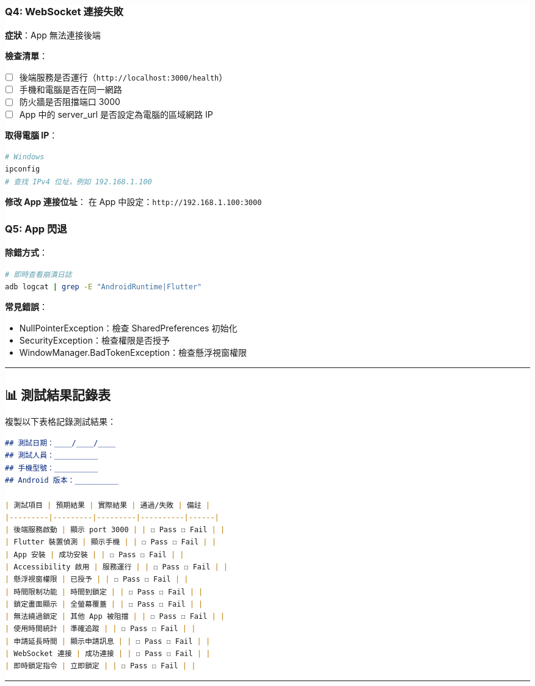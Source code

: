 ### Q4: WebSocket 連接失敗

**症狀**：App 無法連接後端

**檢查清單**：
- [ ] 後端服務是否運行（`http://localhost:3000/health`）
- [ ] 手機和電腦是否在同一網路
- [ ] 防火牆是否阻擋端口 3000
- [ ] App 中的 server_url 是否設定為電腦的區域網路 IP

**取得電腦 IP**：
```bash
# Windows
ipconfig
# 查找 IPv4 位址，例如 192.168.1.100
```

**修改 App 連接位址**：
在 App 中設定：`http://192.168.1.100:3000`

### Q5: App 閃退

**除錯方式**：
```bash
# 即時查看崩潰日誌
adb logcat | grep -E "AndroidRuntime|Flutter"
```

**常見錯誤**：
- NullPointerException：檢查 SharedPreferences 初始化
- SecurityException：檢查權限是否授予
- WindowManager.BadTokenException：檢查懸浮視窗權限

---

## 📊 測試結果記錄表

複製以下表格記錄測試結果：

```markdown
## 測試日期：____/____/____
## 測試人員：__________
## 手機型號：__________
## Android 版本：__________

| 測試項目 | 預期結果 | 實際結果 | 通過/失敗 | 備註 |
|---------|---------|---------|----------|------|
| 後端服務啟動 | 顯示 port 3000 | | ☐ Pass ☐ Fail | |
| Flutter 裝置偵測 | 顯示手機 | | ☐ Pass ☐ Fail | |
| App 安裝 | 成功安裝 | | ☐ Pass ☐ Fail | |
| Accessibility 啟用 | 服務運行 | | ☐ Pass ☐ Fail | |
| 懸浮視窗權限 | 已授予 | | ☐ Pass ☐ Fail | |
| 時間限制功能 | 時間到鎖定 | | ☐ Pass ☐ Fail | |
| 鎖定畫面顯示 | 全螢幕覆蓋 | | ☐ Pass ☐ Fail | |
| 無法繞過鎖定 | 其他 App 被阻擋 | | ☐ Pass ☐ Fail | |
| 使用時間統計 | 準確追蹤 | | ☐ Pass ☐ Fail | |
| 申請延長時間 | 顯示申請訊息 | | ☐ Pass ☐ Fail | |
| WebSocket 連接 | 成功連接 | | ☐ Pass ☐ Fail | |
| 即時鎖定指令 | 立即鎖定 | | ☐ Pass ☐ Fail | |
```

---